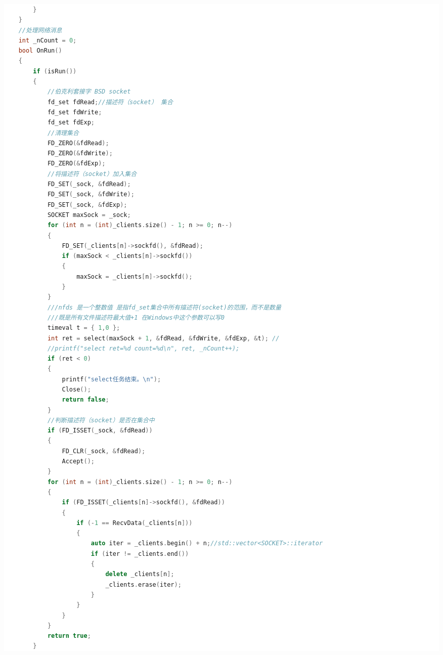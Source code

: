 ```c++
		}
	}
	//处理网络消息
	int _nCount = 0;
	bool OnRun()
	{
		if (isRun())
		{
			//伯克利套接字 BSD socket
			fd_set fdRead;//描述符（socket） 集合
			fd_set fdWrite;
			fd_set fdExp;
			//清理集合
			FD_ZERO(&fdRead);
			FD_ZERO(&fdWrite);
			FD_ZERO(&fdExp);
			//将描述符（socket）加入集合
			FD_SET(_sock, &fdRead);
			FD_SET(_sock, &fdWrite);
			FD_SET(_sock, &fdExp);
			SOCKET maxSock = _sock;
			for (int n = (int)_clients.size() - 1; n >= 0; n--)
			{
				FD_SET(_clients[n]->sockfd(), &fdRead);
				if (maxSock < _clients[n]->sockfd())
				{
					maxSock = _clients[n]->sockfd();
				}
			}
			///nfds 是一个整数值 是指fd_set集合中所有描述符(socket)的范围，而不是数量
			///既是所有文件描述符最大值+1 在Windows中这个参数可以写0
			timeval t = { 1,0 };
			int ret = select(maxSock + 1, &fdRead, &fdWrite, &fdExp, &t); //
			//printf("select ret=%d count=%d\n", ret, _nCount++);
			if (ret < 0)
			{
				printf("select任务结束。\n");
				Close();
				return false;
			}
			//判断描述符（socket）是否在集合中
			if (FD_ISSET(_sock, &fdRead))
			{
				FD_CLR(_sock, &fdRead);
				Accept();
			}
			for (int n = (int)_clients.size() - 1; n >= 0; n--)
			{
				if (FD_ISSET(_clients[n]->sockfd(), &fdRead))
				{
					if (-1 == RecvData(_clients[n]))
					{
						auto iter = _clients.begin() + n;//std::vector<SOCKET>::iterator
						if (iter != _clients.end())
						{
							delete _clients[n];
							_clients.erase(iter);
						}
					}
				}
			}
			return true;
		}
```